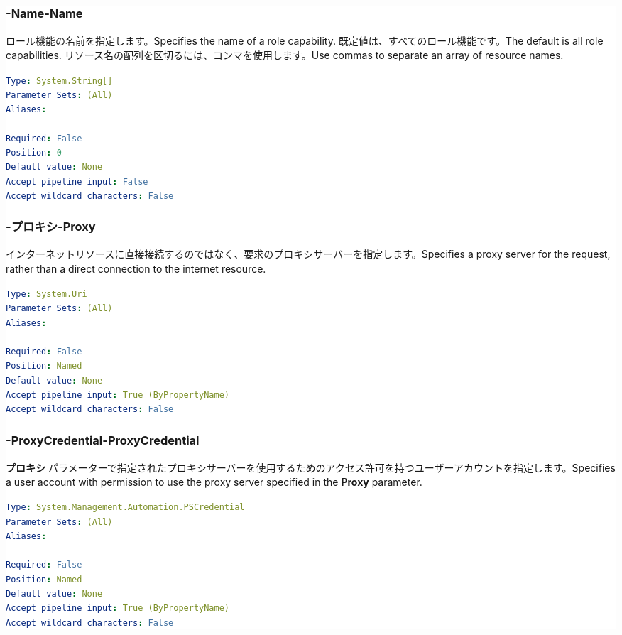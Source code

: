 ### <span data-ttu-id="0a000-155">-Name</span><span class="sxs-lookup"><span data-stu-id="0a000-155">-Name</span></span>

<span data-ttu-id="0a000-156">ロール機能の名前を指定します。</span><span class="sxs-lookup"><span data-stu-id="0a000-156">Specifies the name of a role capability.</span></span> <span data-ttu-id="0a000-157">既定値は、すべてのロール機能です。</span><span class="sxs-lookup"><span data-stu-id="0a000-157">The default is all role capabilities.</span></span> <span data-ttu-id="0a000-158">リソース名の配列を区切るには、コンマを使用します。</span><span class="sxs-lookup"><span data-stu-id="0a000-158">Use commas to separate an array of resource names.</span></span>

```yaml
Type: System.String[]
Parameter Sets: (All)
Aliases:

Required: False
Position: 0
Default value: None
Accept pipeline input: False
Accept wildcard characters: False
```

### <span data-ttu-id="0a000-159">-プロキシ</span><span class="sxs-lookup"><span data-stu-id="0a000-159">-Proxy</span></span>

<span data-ttu-id="0a000-160">インターネットリソースに直接接続するのではなく、要求のプロキシサーバーを指定します。</span><span class="sxs-lookup"><span data-stu-id="0a000-160">Specifies a proxy server for the request, rather than a direct connection to the internet resource.</span></span>

```yaml
Type: System.Uri
Parameter Sets: (All)
Aliases:

Required: False
Position: Named
Default value: None
Accept pipeline input: True (ByPropertyName)
Accept wildcard characters: False
```

### <span data-ttu-id="0a000-161">-ProxyCredential</span><span class="sxs-lookup"><span data-stu-id="0a000-161">-ProxyCredential</span></span>

<span data-ttu-id="0a000-162">**プロキシ** パラメーターで指定されたプロキシサーバーを使用するためのアクセス許可を持つユーザーアカウントを指定します。</span><span class="sxs-lookup"><span data-stu-id="0a000-162">Specifies a user account with permission to use the proxy server specified in the **Proxy** parameter.</span></span>

```yaml
Type: System.Management.Automation.PSCredential
Parameter Sets: (All)
Aliases:

Required: False
Position: Named
Default value: None
Accept pipeline input: True (ByPropertyName)
Accept wildcard characters: False
```

